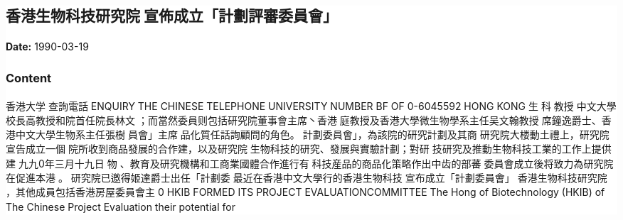 
## 香港生物科技研究院 宣佈成立「計劃評審委員會」

**Date:** 1990-03-19

### Content

香港大学
查詢電話
ENQUIRY
THE
CHINESE
TELEPHONE
UNIVERSITY
NUMBER
BF
OF
0-6045592
HONG
KONG
生
科
教授
中文大學校長高教授和院首任院長林文
；而當然委員则包括研究院董事會主席丶香港
庭教授及香港大學微生物學系主任吴文翰教授
席鐘逸爵士、香港中文大學生物系主任張樹
員會」主席
品化質任話詢顧問的角色。
計劃委員會」，為該院的研究計劃及其商
研究院大楼動土禮上，研究院宣告成立一個
院所收到商品發展的合作建，以及研究院
生物科技的研究、發展與實驗計劃；對研
技研究及推動生物科技工業的工作上提供建
九九0年三月十九日
物
、教育及研究機構和工商業國體合作進行有
科技産品的商品化策略作出中齿的部蕃
委員會成立後将致力為研究院在促進本港
。
研究院已邀得姬達爵士出任「計劃委
最近在香港中文大學行的香港生物科技
宣布成立「計劃委員會」
香港生物科技研究院
，其他成員包括香港房屋委員會主
0
HKIB
FORMED
ITS
PROJECT
EVALUATIONCOMMITTEE
The
Hong
of
Biotechnology
(HKIB)
of
The
Chinese
Project
Evaluation
their
potential
for